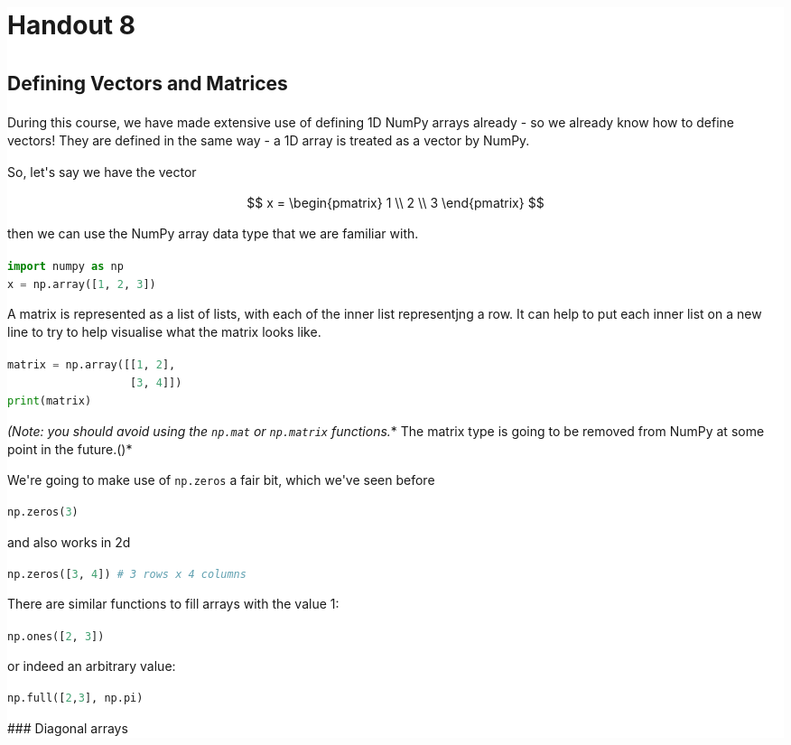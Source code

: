 
# Handout 8


## Defining Vectors and Matrices

During this course, we have made extensive use of defining 1D NumPy arrays already - so we already know how to define vectors! They are defined in the same way - a 1D array is treated as a vector by NumPy.

So, let's say we have the vector

$$ x = \begin{pmatrix} 1 \\ 2 \\ 3 \end{pmatrix} $$

then we can use the NumPy array data type that we are familiar with.

```python
import numpy as np
x = np.array([1, 2, 3])
```

A matrix is represented as a list of lists, with each of the inner list representjng a row. It can help to put each inner list on a new line to try to help visualise what the matrix looks like.

```python
matrix = np.array([[1, 2], 
                   [3, 4]])
print(matrix)
```


*(Note: you should avoid using the `np.mat` or `np.matrix` functions.** The matrix type is going to be removed from NumPy at some point in the future.()*

We're going to make use of `np.zeros` a fair bit, which we've seen before 

```python
np.zeros(3)
```

and also works in  2d 

```python
np.zeros([3, 4]) # 3 rows x 4 columns
```


There are similar functions to fill arrays with the value 1:

```python
np.ones([2, 3])
```

or indeed an arbitrary value:

```python
np.full([2,3], np.pi)
```



### Diagonal arrays
